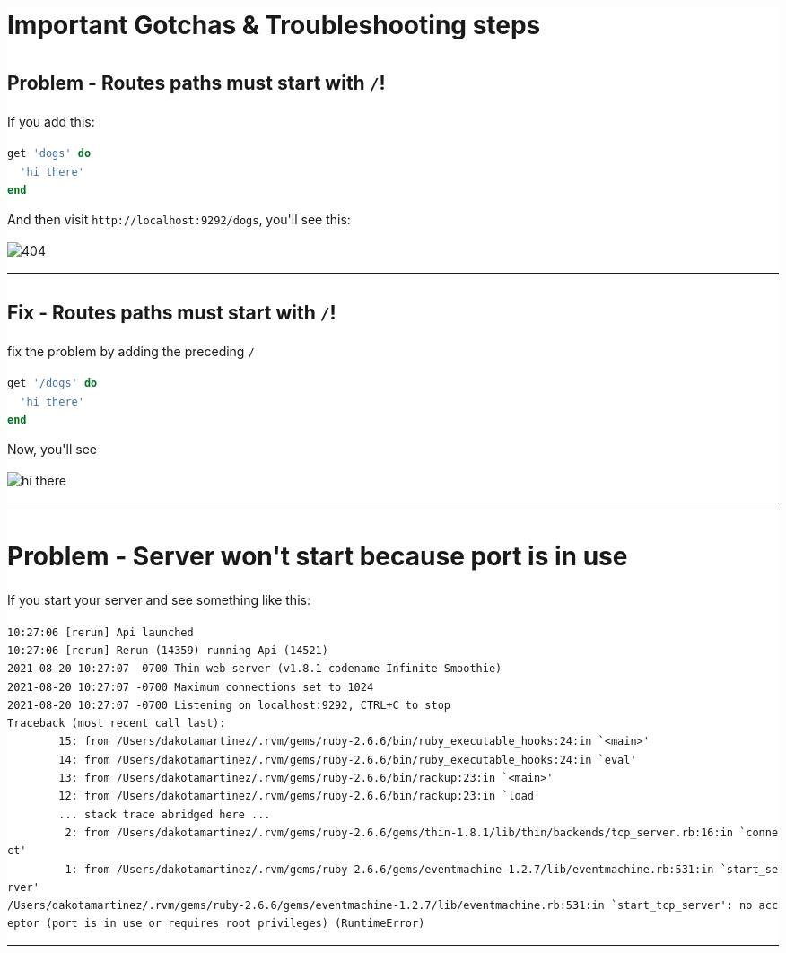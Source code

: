
# Important Gotchas & Troubleshooting steps

## Problem - Routes paths must start with `/`!
  
If you add this:

```rb
get 'dogs' do 
  'hi there'
end
```

And then visit `http://localhost:9292/dogs`, you'll see this:

![404](https://res.cloudinary.com/dnocv6uwb/image/upload/v1629480277/Screen_Shot_2021-08-20_at_10.24.00_AM_p8nfb0.png)

---
## Fix - Routes paths must start with `/`!

fix the problem by adding the preceding `/`

```rb
get '/dogs' do 
  'hi there'
end
```

Now, you'll see

![hi there](https://res.cloudinary.com/dnocv6uwb/image/upload/v1629481002/Screen_Shot_2021-08-20_at_10.35.45_AM_ufdnsl.png)

---

# Problem - Server won't start because port is in use

If you start your server and see something like this:

```
10:27:06 [rerun] Api launched
10:27:06 [rerun] Rerun (14359) running Api (14521)
2021-08-20 10:27:07 -0700 Thin web server (v1.8.1 codename Infinite Smoothie)
2021-08-20 10:27:07 -0700 Maximum connections set to 1024
2021-08-20 10:27:07 -0700 Listening on localhost:9292, CTRL+C to stop
Traceback (most recent call last):
        15: from /Users/dakotamartinez/.rvm/gems/ruby-2.6.6/bin/ruby_executable_hooks:24:in `<main>'
        14: from /Users/dakotamartinez/.rvm/gems/ruby-2.6.6/bin/ruby_executable_hooks:24:in `eval'
        13: from /Users/dakotamartinez/.rvm/gems/ruby-2.6.6/bin/rackup:23:in `<main>'
        12: from /Users/dakotamartinez/.rvm/gems/ruby-2.6.6/bin/rackup:23:in `load'
        ... stack trace abridged here ...
         2: from /Users/dakotamartinez/.rvm/gems/ruby-2.6.6/gems/thin-1.8.1/lib/thin/backends/tcp_server.rb:16:in `connect'
         1: from /Users/dakotamartinez/.rvm/gems/ruby-2.6.6/gems/eventmachine-1.2.7/lib/eventmachine.rb:531:in `start_server'
/Users/dakotamartinez/.rvm/gems/ruby-2.6.6/gems/eventmachine-1.2.7/lib/eventmachine.rb:531:in `start_tcp_server': no acceptor (port is in use or requires root privileges) (RuntimeError)
```

---
